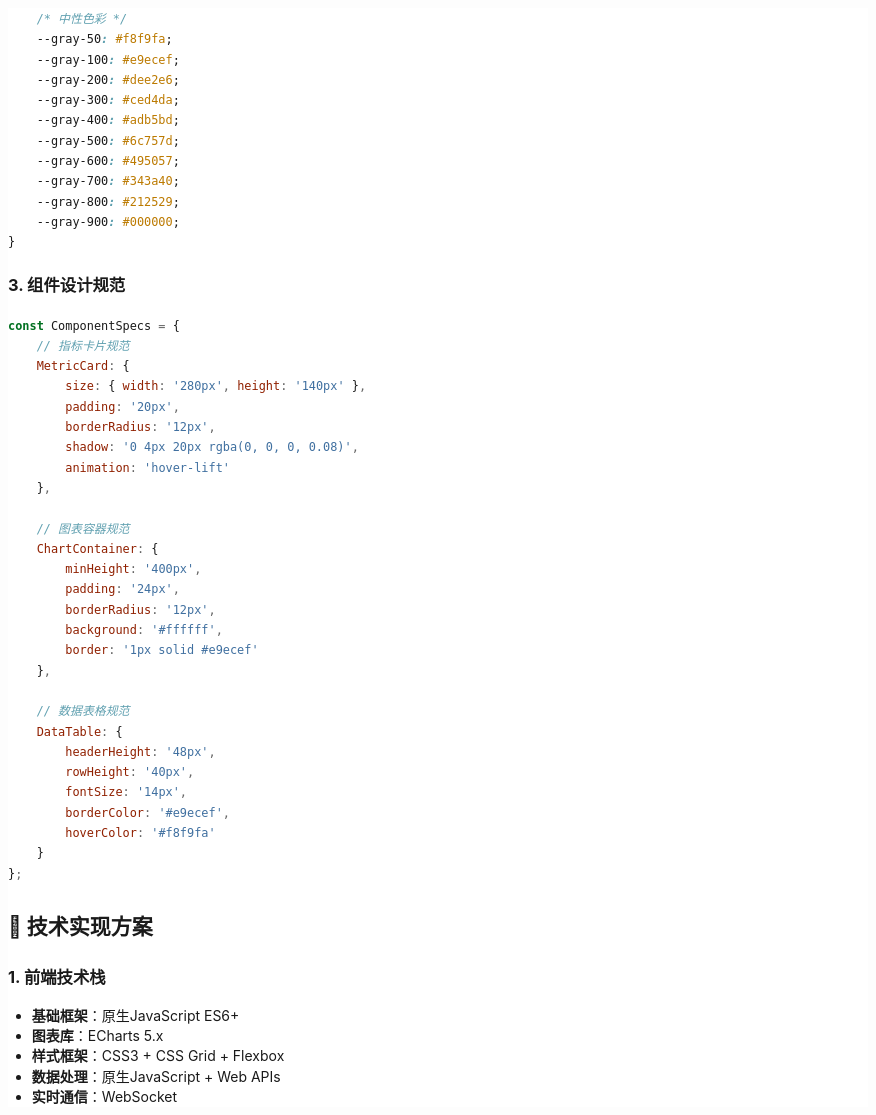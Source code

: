 ```css
    /* 中性色彩 */
    --gray-50: #f8f9fa;
    --gray-100: #e9ecef;
    --gray-200: #dee2e6;
    --gray-300: #ced4da;
    --gray-400: #adb5bd;
    --gray-500: #6c757d;
    --gray-600: #495057;
    --gray-700: #343a40;
    --gray-800: #212529;
    --gray-900: #000000;
}
```

### 3. 组件设计规范
```javascript
const ComponentSpecs = {
    // 指标卡片规范
    MetricCard: {
        size: { width: '280px', height: '140px' },
        padding: '20px',
        borderRadius: '12px',
        shadow: '0 4px 20px rgba(0, 0, 0, 0.08)',
        animation: 'hover-lift'
    },
    
    // 图表容器规范
    ChartContainer: {
        minHeight: '400px',
        padding: '24px',
        borderRadius: '12px',
        background: '#ffffff',
        border: '1px solid #e9ecef'
    },
    
    // 数据表格规范
    DataTable: {
        headerHeight: '48px',
        rowHeight: '40px',
        fontSize: '14px',
        borderColor: '#e9ecef',
        hoverColor: '#f8f9fa'
    }
};
```

## 🔧 技术实现方案

### 1. 前端技术栈
- **基础框架**：原生JavaScript ES6+
- **图表库**：ECharts 5.x
- **样式框架**：CSS3 + CSS Grid + Flexbox
- **数据处理**：原生JavaScript + Web APIs
- **实时通信**：WebSocket
